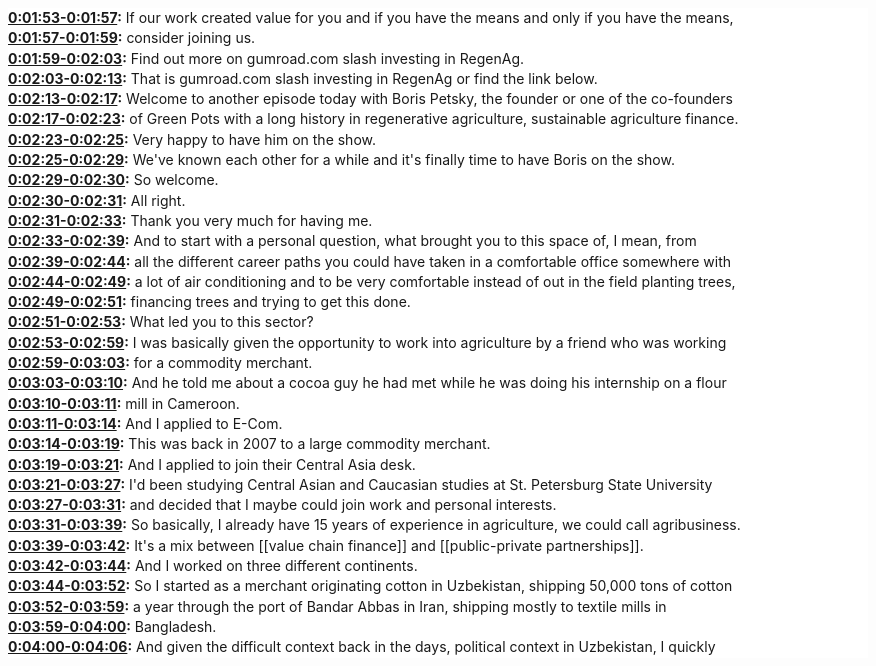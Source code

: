 **[0:01:53-0:01:57](https://investinginregenerativeagriculture.com/boris-spassky#t=0:01:53):**  If our work created value for you and if you have the means and only if you have the means,  
**[0:01:57-0:01:59](https://investinginregenerativeagriculture.com/boris-spassky#t=0:01:57):**  consider joining us.  
**[0:01:59-0:02:03](https://investinginregenerativeagriculture.com/boris-spassky#t=0:01:59):**  Find out more on gumroad.com slash investing in RegenAg.  
**[0:02:03-0:02:13](https://investinginregenerativeagriculture.com/boris-spassky#t=0:02:03):**  That is gumroad.com slash investing in RegenAg or find the link below.  
**[0:02:13-0:02:17](https://investinginregenerativeagriculture.com/boris-spassky#t=0:02:13):**  Welcome to another episode today with Boris Petsky, the founder or one of the co-founders  
**[0:02:17-0:02:23](https://investinginregenerativeagriculture.com/boris-spassky#t=0:02:17):**  of Green Pots with a long history in regenerative agriculture, sustainable agriculture finance.  
**[0:02:23-0:02:25](https://investinginregenerativeagriculture.com/boris-spassky#t=0:02:23):**  Very happy to have him on the show.  
**[0:02:25-0:02:29](https://investinginregenerativeagriculture.com/boris-spassky#t=0:02:25):**  We've known each other for a while and it's finally time to have Boris on the show.  
**[0:02:29-0:02:30](https://investinginregenerativeagriculture.com/boris-spassky#t=0:02:29):**  So welcome.  
**[0:02:30-0:02:31](https://investinginregenerativeagriculture.com/boris-spassky#t=0:02:30):**  All right.  
**[0:02:31-0:02:33](https://investinginregenerativeagriculture.com/boris-spassky#t=0:02:31):**  Thank you very much for having me.  
**[0:02:33-0:02:39](https://investinginregenerativeagriculture.com/boris-spassky#t=0:02:33):**  And to start with a personal question, what brought you to this space of, I mean, from  
**[0:02:39-0:02:44](https://investinginregenerativeagriculture.com/boris-spassky#t=0:02:39):**  all the different career paths you could have taken in a comfortable office somewhere with  
**[0:02:44-0:02:49](https://investinginregenerativeagriculture.com/boris-spassky#t=0:02:44):**  a lot of air conditioning and to be very comfortable instead of out in the field planting trees,  
**[0:02:49-0:02:51](https://investinginregenerativeagriculture.com/boris-spassky#t=0:02:49):**  financing trees and trying to get this done.  
**[0:02:51-0:02:53](https://investinginregenerativeagriculture.com/boris-spassky#t=0:02:51):**  What led you to this sector?  
**[0:02:53-0:02:59](https://investinginregenerativeagriculture.com/boris-spassky#t=0:02:53):**  I was basically given the opportunity to work into agriculture by a friend who was working  
**[0:02:59-0:03:03](https://investinginregenerativeagriculture.com/boris-spassky#t=0:02:59):**  for a commodity merchant.  
**[0:03:03-0:03:10](https://investinginregenerativeagriculture.com/boris-spassky#t=0:03:03):**  And he told me about a cocoa guy he had met while he was doing his internship on a flour  
**[0:03:10-0:03:11](https://investinginregenerativeagriculture.com/boris-spassky#t=0:03:10):**  mill in Cameroon.  
**[0:03:11-0:03:14](https://investinginregenerativeagriculture.com/boris-spassky#t=0:03:11):**  And I applied to E-Com.  
**[0:03:14-0:03:19](https://investinginregenerativeagriculture.com/boris-spassky#t=0:03:14):**  This was back in 2007 to a large commodity merchant.  
**[0:03:19-0:03:21](https://investinginregenerativeagriculture.com/boris-spassky#t=0:03:19):**  And I applied to join their Central Asia desk.  
**[0:03:21-0:03:27](https://investinginregenerativeagriculture.com/boris-spassky#t=0:03:21):**  I'd been studying Central Asian and Caucasian studies at St. Petersburg State University  
**[0:03:27-0:03:31](https://investinginregenerativeagriculture.com/boris-spassky#t=0:03:27):**  and decided that I maybe could join work and personal interests.  
**[0:03:31-0:03:39](https://investinginregenerativeagriculture.com/boris-spassky#t=0:03:31):**  So basically, I already have 15 years of experience in agriculture, we could call agribusiness.  
**[0:03:39-0:03:42](https://investinginregenerativeagriculture.com/boris-spassky#t=0:03:39):**  It's a mix between [[value chain finance]] and [[public-private partnerships]].  
**[0:03:42-0:03:44](https://investinginregenerativeagriculture.com/boris-spassky#t=0:03:42):**  And I worked on three different continents.  
**[0:03:44-0:03:52](https://investinginregenerativeagriculture.com/boris-spassky#t=0:03:44):**  So I started as a merchant originating cotton in Uzbekistan, shipping 50,000 tons of cotton  
**[0:03:52-0:03:59](https://investinginregenerativeagriculture.com/boris-spassky#t=0:03:52):**  a year through the port of Bandar Abbas in Iran, shipping mostly to textile mills in  
**[0:03:59-0:04:00](https://investinginregenerativeagriculture.com/boris-spassky#t=0:03:59):**  Bangladesh.  
**[0:04:00-0:04:06](https://investinginregenerativeagriculture.com/boris-spassky#t=0:04:00):**  And given the difficult context back in the days, political context in Uzbekistan, I quickly  